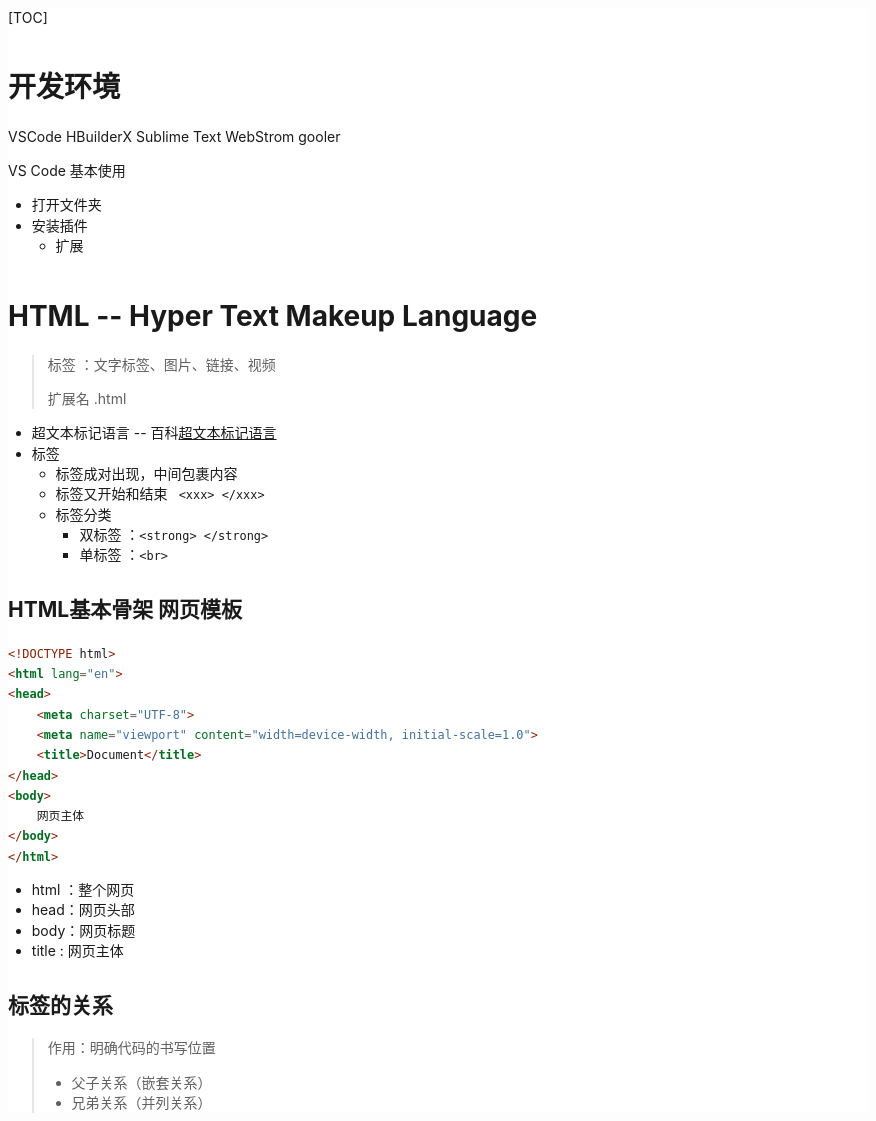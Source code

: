 [TOC]



# 开发环境

VSCode HBuilderX Sublime Text  WebStrom    gooler

VS Code 基本使用

- 打开文件夹  
- 安装插件
  - 扩展

# HTML -- Hyper Text Makeup Language

> 标签 ：文字标签、图片、链接、视频
>
> 扩展名 .html

- 超文本标记语言  --  百科[超文本标记语言](https://baike.baidu.com/item/HTML/97049?fr=ge_ala)
- 标签
  - 标签成对出现，中间包裹内容
  -  标签又开始和结束  ` <xxx> </xxx>`
  - 标签分类
    - 双标签 ：`<strong> </strong>`
    - 单标签 ：`<br>`

## HTML基本骨架 网页模板

```html
<!DOCTYPE html>
<html lang="en">
<head>
    <meta charset="UTF-8">
    <meta name="viewport" content="width=device-width, initial-scale=1.0">
    <title>Document</title>
</head>
<body>
    网页主体
</body>
</html>
```

- html ：整个网页
- head：网页头部
- body：网页标题
- title : 网页主体

## 标签的关系

> 作用：明确代码的书写位置
>
> - 父子关系（嵌套关系）
> - 兄弟关系（并列关系）
